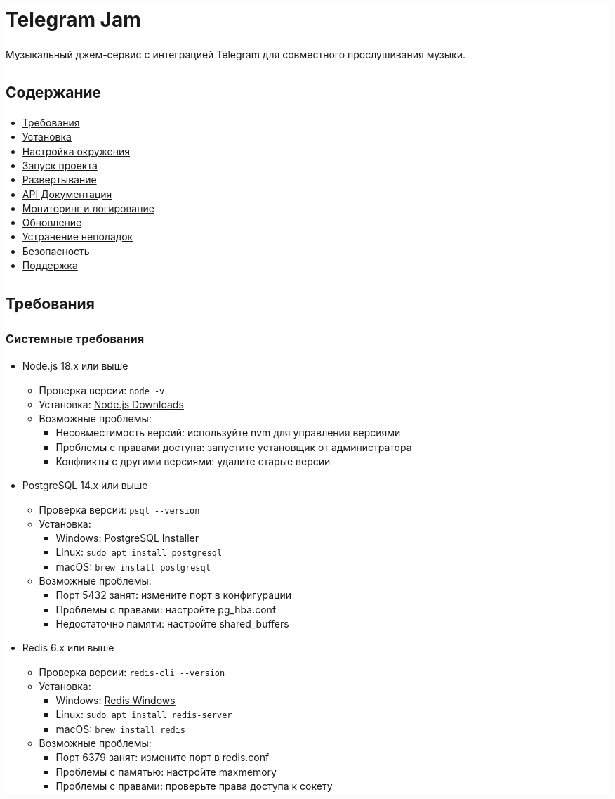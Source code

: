 # Telegram Jam

Музыкальный джем-сервис с интеграцией Telegram для совместного прослушивания музыки.

## Содержание
- [Требования](#требования)
- [Установка](#установка)
- [Настройка окружения](#настройка-окружения)
- [Запуск проекта](#запуск-проекта)
- [Развертывание](#развертывание)
- [API Документация](#api-документация)
- [Мониторинг и логирование](#мониторинг-и-логирование)
- [Обновление](#обновление)
- [Устранение неполадок](#устранение-неполадок)
- [Безопасность](#безопасность)
- [Поддержка](#поддержка)

## Требования

### Системные требования
- Node.js 18.x или выше
  - Проверка версии: `node -v`
  - Установка: [Node.js Downloads](https://nodejs.org/en/download/)
  - Возможные проблемы:
    - Несовместимость версий: используйте nvm для управления версиями
    - Проблемы с правами доступа: запустите установщик от администратора
    - Конфликты с другими версиями: удалите старые версии

- PostgreSQL 14.x или выше
  - Проверка версии: `psql --version`
  - Установка:
    - Windows: [PostgreSQL Installer](https://www.postgresql.org/download/windows/)
    - Linux: `sudo apt install postgresql`
    - macOS: `brew install postgresql`
  - Возможные проблемы:
    - Порт 5432 занят: измените порт в конфигурации
    - Проблемы с правами: настройте pg_hba.conf
    - Недостаточно памяти: настройте shared_buffers

- Redis 6.x или выше
  - Проверка версии: `redis-cli --version`
  - Установка:
    - Windows: [Redis Windows](https://github.com/microsoftarchive/redis/releases)
    - Linux: `sudo apt install redis-server`
    - macOS: `brew install redis`
  - Возможные проблемы:
    - Порт 6379 занят: измените порт в redis.conf
    - Проблемы с памятью: настройте maxmemory
    - Проблемы с правами: проверьте права доступа к сокету
